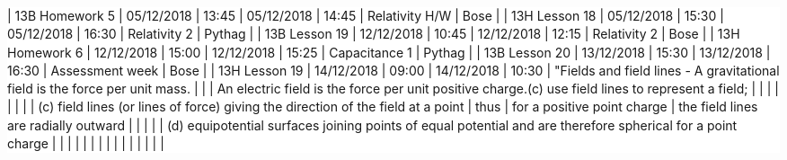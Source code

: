 | 13B Homework 5                                                                                                                                                                                                                                                                 | 05/12/2018                                                                                                  | 13:45                                                                     | 05/12/2018                            | 14:45 | Relativity H/W                                                              | Bose   | 
| 13H Lesson 18                                                                                                                                                                                                                                                                  | 05/12/2018                                                                                                  | 15:30                                                                     | 05/12/2018                            | 16:30 | Relativity 2                                                                | Pythag | 
| 13B Lesson 19                                                                                                                                                                                                                                                                  | 12/12/2018                                                                                                  | 10:45                                                                     | 12/12/2018                            | 12:15 | Relativity 2                                                                | Bose   | 
| 13H Homework 6                                                                                                                                                                                                                                                                 | 12/12/2018                                                                                                  | 15:00                                                                     | 12/12/2018                            | 15:25 | Capacitance 1                                                               | Pythag | 
| 13B Lesson 20                                                                                                                                                                                                                                                                  | 13/12/2018                                                                                                  | 15:30                                                                     | 13/12/2018                            | 16:30 | Assessment week                                                             | Bose   | 
| 13H Lesson 19                                                                                                                                                                                                                                                                  | 14/12/2018                                                                                                  | 09:00                                                                     | 14/12/2018                            | 10:30 | "Fields and field lines - A gravitational field is the force per unit mass. |        | 
| An electric field is the force per unit positive charge.(c) use field lines to represent a field;                                                                                                                                                                              |                                                                                                             |                                                                           |                                       |       |                                                                             |        | 
| (c) field lines (or lines of force) giving the direction of the field at a point                                                                                                                                                                                               |  thus                                                                                                       |  for a positive point charge                                              |  the field lines are radially outward |       |                                                                             |        | 
| (d) equipotential surfaces joining points of equal potential and are therefore spherical for a point charge                                                                                                                                                                    |                                                                                                             |                                                                           |                                       |       |                                                                             |        | 
|                                                                                                                                                                                                                                                                                |                                                                                                             |                                                                           |                                       |       |                                                                             |        | 